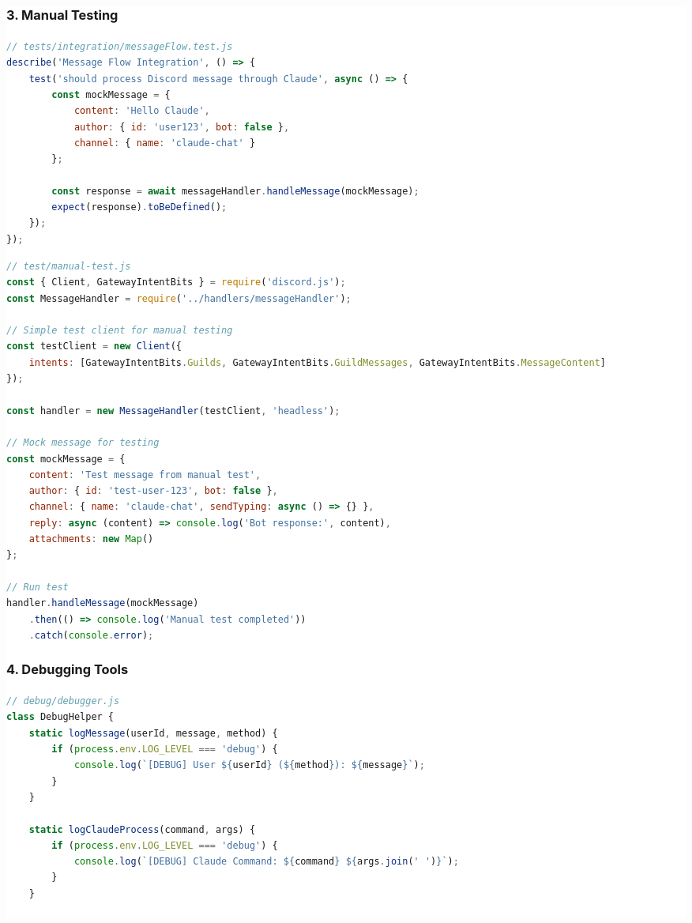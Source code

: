 ```javascript
```

### 3. Manual Testing

```javascript
// tests/integration/messageFlow.test.js
describe('Message Flow Integration', () => {
    test('should process Discord message through Claude', async () => {
        const mockMessage = {
            content: 'Hello Claude',
            author: { id: 'user123', bot: false },
            channel: { name: 'claude-chat' }
        };
        
        const response = await messageHandler.handleMessage(mockMessage);
        expect(response).toBeDefined();
    });
});
```

```javascript
// test/manual-test.js
const { Client, GatewayIntentBits } = require('discord.js');
const MessageHandler = require('../handlers/messageHandler');

// Simple test client for manual testing
const testClient = new Client({
    intents: [GatewayIntentBits.Guilds, GatewayIntentBits.GuildMessages, GatewayIntentBits.MessageContent]
});

const handler = new MessageHandler(testClient, 'headless');

// Mock message for testing
const mockMessage = {
    content: 'Test message from manual test',
    author: { id: 'test-user-123', bot: false },
    channel: { name: 'claude-chat', sendTyping: async () => {} },
    reply: async (content) => console.log('Bot response:', content),
    attachments: new Map()
};

// Run test
handler.handleMessage(mockMessage)
    .then(() => console.log('Manual test completed'))
    .catch(console.error);
```

### 4. Debugging Tools

```javascript
// debug/debugger.js
class DebugHelper {
    static logMessage(userId, message, method) {
        if (process.env.LOG_LEVEL === 'debug') {
            console.log(`[DEBUG] User ${userId} (${method}): ${message}`);
        }
    }
    
    static logClaudeProcess(command, args) {
        if (process.env.LOG_LEVEL === 'debug') {
            console.log(`[DEBUG] Claude Command: ${command} ${args.join(' ')}`);
        }
    }
    
```